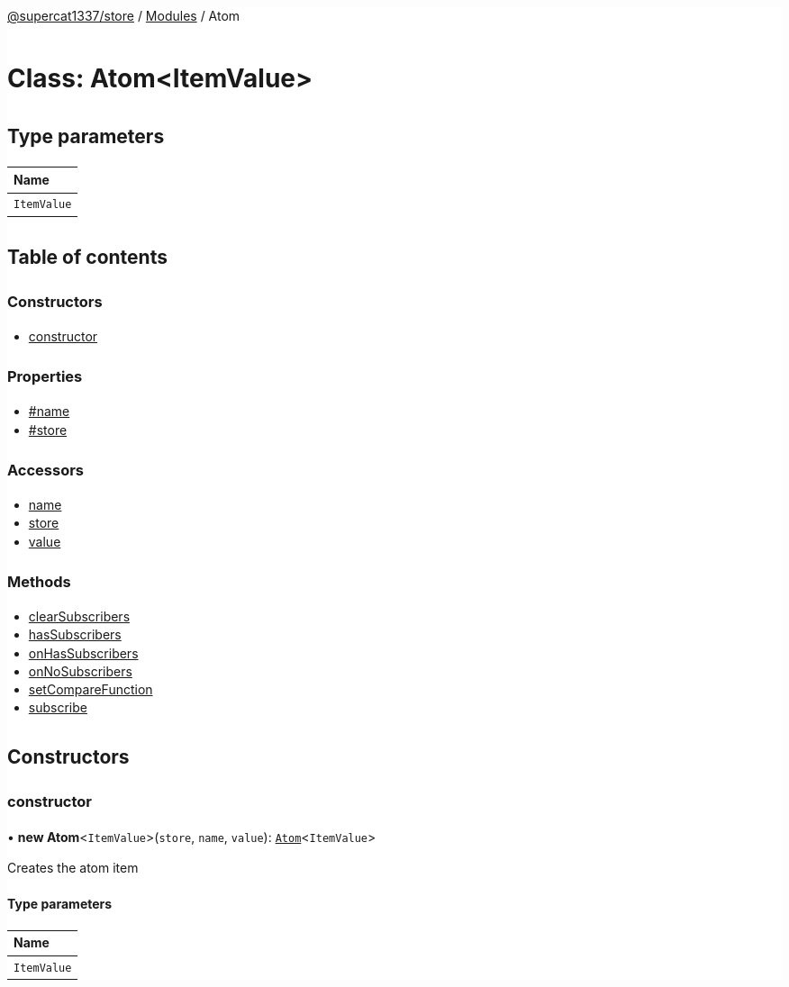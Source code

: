[@supercat1337/store](../README.md) / [Modules](../modules.md) / Atom

# Class: Atom\<ItemValue\>

## Type parameters

| Name |
| :------ |
| `ItemValue` |

## Table of contents

### Constructors

- [constructor](Atom.md#constructor)

### Properties

- [#name](Atom.md##name)
- [#store](Atom.md##store)

### Accessors

- [name](Atom.md#name)
- [store](Atom.md#store)
- [value](Atom.md#value)

### Methods

- [clearSubscribers](Atom.md#clearsubscribers)
- [hasSubscribers](Atom.md#hassubscribers)
- [onHasSubscribers](Atom.md#onhassubscribers)
- [onNoSubscribers](Atom.md#onnosubscribers)
- [setCompareFunction](Atom.md#setcomparefunction)
- [subscribe](Atom.md#subscribe)

## Constructors

### constructor

• **new Atom**\<`ItemValue`\>(`store`, `name`, `value`): [`Atom`](Atom.md)\<`ItemValue`\>

Creates the atom item

#### Type parameters

| Name |
| :------ |
| `ItemValue` |
